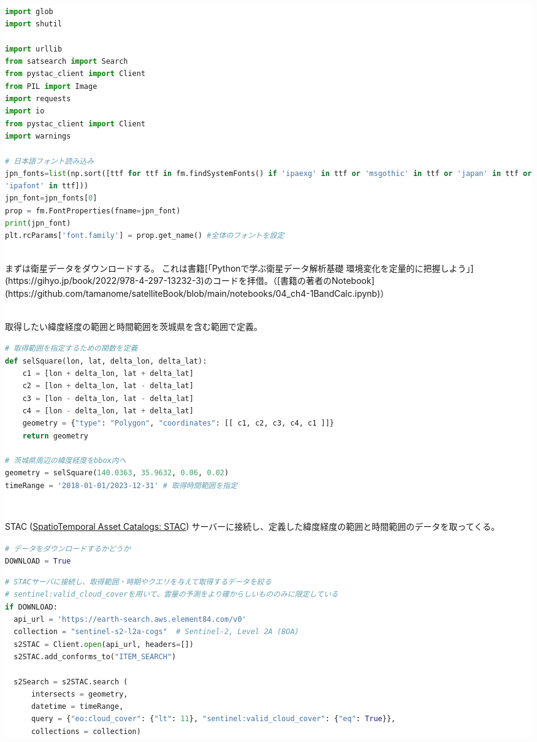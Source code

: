```python
import glob
import shutil

import urllib
from satsearch import Search
from pystac_client import Client
from PIL import Image
import requests
import io
from pystac_client import Client
import warnings

# 日本語フォント読み込み
jpn_fonts=list(np.sort([ttf for ttf in fm.findSystemFonts() if 'ipaexg' in ttf or 'msgothic' in ttf or 'japan' in ttf or 'ipafont' in ttf]))
jpn_font=jpn_fonts[0]
prop = fm.FontProperties(fname=jpn_font)
print(jpn_font)
plt.rcParams['font.family'] = prop.get_name() #全体のフォントを設定
```
<br>
まずは衛星データをダウンロードする。
これは書籍[「Pythonで学ぶ衛星データ解析基礎 環境変化を定量的に把握しよう」](https://gihyo.jp/book/2022/978-4-297-13232-3)のコードを拝借。（[書籍の著者のNotebook](https://github.com/tamanome/satelliteBook/blob/main/notebooks/04_ch4-1BandCalc.ipynb)）
<br>
<br>

取得したい緯度経度の範囲と時間範囲を茨城県を含む範囲で定義。
```python
# 取得範囲を指定するための関数を定義
def selSquare(lon, lat, delta_lon, delta_lat):
    c1 = [lon + delta_lon, lat + delta_lat]
    c2 = [lon + delta_lon, lat - delta_lat]
    c3 = [lon - delta_lon, lat - delta_lat]
    c4 = [lon - delta_lon, lat + delta_lat]
    geometry = {"type": "Polygon", "coordinates": [[ c1, c2, c3, c4, c1 ]]}
    return geometry

# 茨城県周辺の緯度経度をbbox内へ
geometry = selSquare(140.0363, 35.9632, 0.06, 0.02)
timeRange = '2018-01-01/2023-12-31' # 取得時間範囲を指定
```
<br>

STAC ([SpatioTemporal Asset Catalogs: STAC](https://stacspec.org/en/)) サーバーに接続し、定義した緯度経度の範囲と時間範囲のデータを取ってくる。
```python
# データをダウンロードするかどうか
DOWNLOAD = True
```
```python
# STACサーバに接続し、取得範囲・時期やクエリを与えて取得するデータを絞る
# sentinel:valid_cloud_coverを用いて、雲量の予測をより確からしいもののみに限定している
if DOWNLOAD:
  api_url = 'https://earth-search.aws.element84.com/v0'
  collection = "sentinel-s2-l2a-cogs"  # Sentinel-2, Level 2A (BOA)
  s2STAC = Client.open(api_url, headers=[])
  s2STAC.add_conforms_to("ITEM_SEARCH")

  s2Search = s2STAC.search (
      intersects = geometry,
      datetime = timeRange,
      query = {"eo:cloud_cover": {"lt": 11}, "sentinel:valid_cloud_cover": {"eq": True}},
      collections = collection)
```